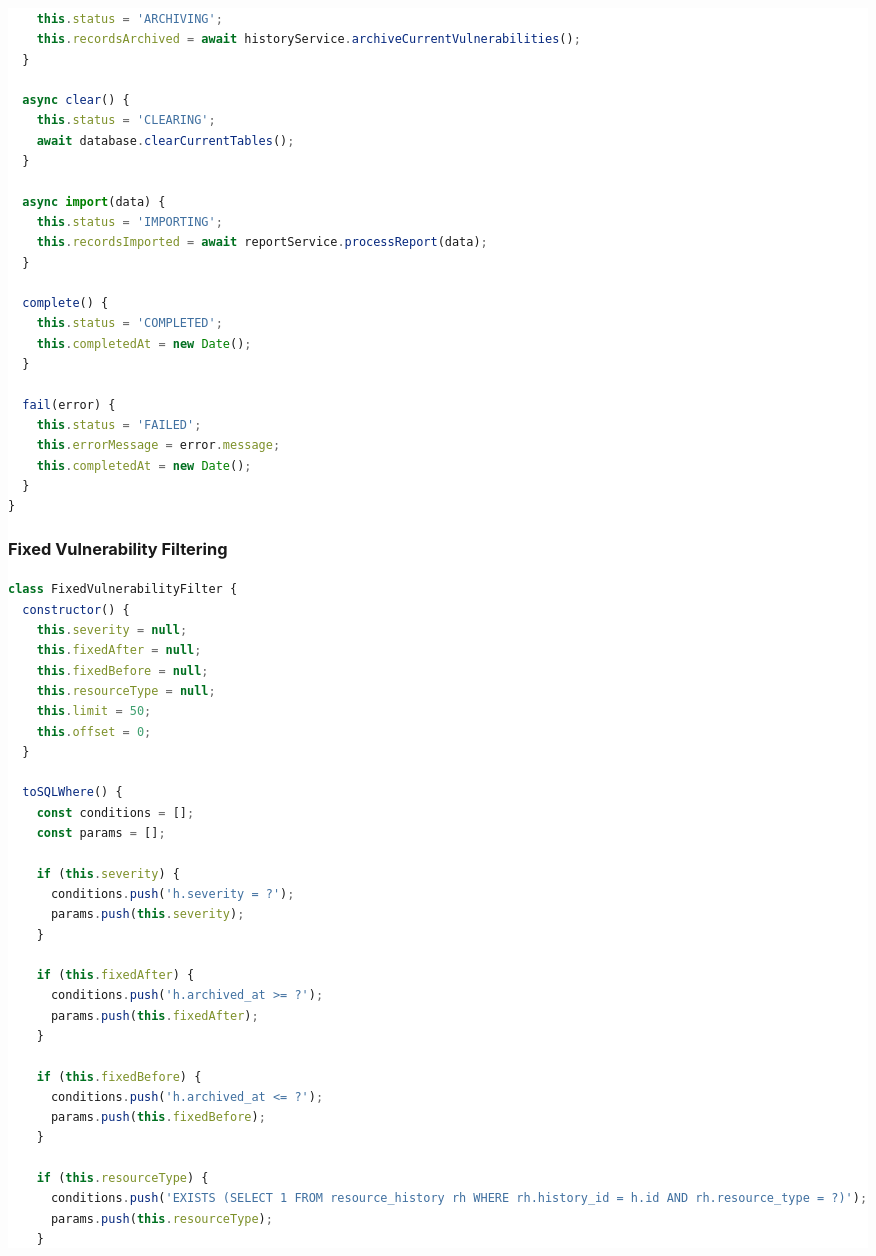 ```javascript
    this.status = 'ARCHIVING';
    this.recordsArchived = await historyService.archiveCurrentVulnerabilities();
  }

  async clear() {
    this.status = 'CLEARING';
    await database.clearCurrentTables();
  }

  async import(data) {
    this.status = 'IMPORTING';
    this.recordsImported = await reportService.processReport(data);
  }

  complete() {
    this.status = 'COMPLETED';
    this.completedAt = new Date();
  }

  fail(error) {
    this.status = 'FAILED';
    this.errorMessage = error.message;
    this.completedAt = new Date();
  }
}
```

### Fixed Vulnerability Filtering
```javascript
class FixedVulnerabilityFilter {
  constructor() {
    this.severity = null;
    this.fixedAfter = null;
    this.fixedBefore = null;
    this.resourceType = null;
    this.limit = 50;
    this.offset = 0;
  }

  toSQLWhere() {
    const conditions = [];
    const params = [];

    if (this.severity) {
      conditions.push('h.severity = ?');
      params.push(this.severity);
    }

    if (this.fixedAfter) {
      conditions.push('h.archived_at >= ?');
      params.push(this.fixedAfter);
    }

    if (this.fixedBefore) {
      conditions.push('h.archived_at <= ?');
      params.push(this.fixedBefore);
    }

    if (this.resourceType) {
      conditions.push('EXISTS (SELECT 1 FROM resource_history rh WHERE rh.history_id = h.id AND rh.resource_type = ?)');
      params.push(this.resourceType);
    }
```
